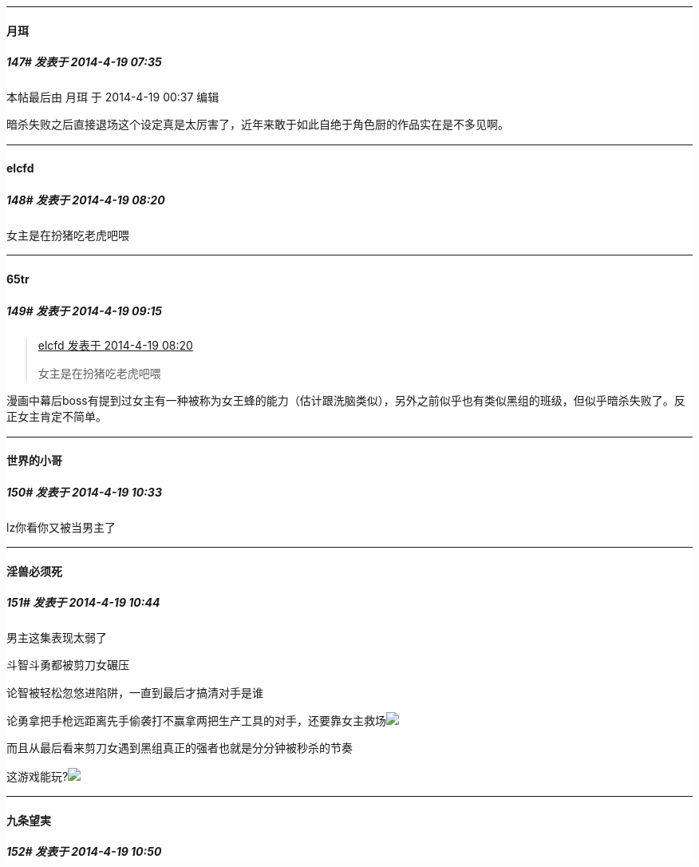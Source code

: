 *****

####  月珥  
##### 147#       发表于 2014-4-19 07:35

 本帖最后由 月珥 于 2014-4-19 00:37 编辑 

暗杀失败之后直接退场这个设定真是太厉害了，近年来敢于如此自绝于角色厨的作品实在是不多见啊。

*****

####  elcfd  
##### 148#       发表于 2014-4-19 08:20

女主是在扮猪吃老虎吧喂

*****

####  65tr  
##### 149#       发表于 2014-4-19 09:15

<blockquote><a href="httphttps://bbs.saraba1st.com/2b/forum.php?mod=redirect&amp;goto=findpost&amp;pid=25124675&amp;ptid=1011711" target="_blank">elcfd 发表于 2014-4-19 08:20</a>

女主是在扮猪吃老虎吧喂</blockquote>
漫画中幕后boss有提到过女主有一种被称为女王蜂的能力（估计跟洗脑类似），另外之前似乎也有类似黑组的班级，但似乎暗杀失败了。反正女主肯定不简单。

*****

####  世界的小哥  
##### 150#       发表于 2014-4-19 10:33

lz你看你又被当男主了

*****

####  淫兽必须死  
##### 151#       发表于 2014-4-19 10:44

男主这集表现太弱了

斗智斗勇都被剪刀女碾压

论智被轻松忽悠进陷阱，一直到最后才搞清对手是谁

论勇拿把手枪远距离先手偷袭打不赢拿两把生产工具的对手，还要靠女主救场<img src="https://static.saraba1st.com/image/smiley/zdl/161.gif" referrerpolicy="no-referrer">

而且从最后看来剪刀女遇到黑组真正的强者也就是分分钟被秒杀的节奏

这游戏能玩?<img src="https://static.saraba1st.com/image/smiley/face/09.gif" referrerpolicy="no-referrer">

*****

####  九条望実  
##### 152#       发表于 2014-4-19 10:50
